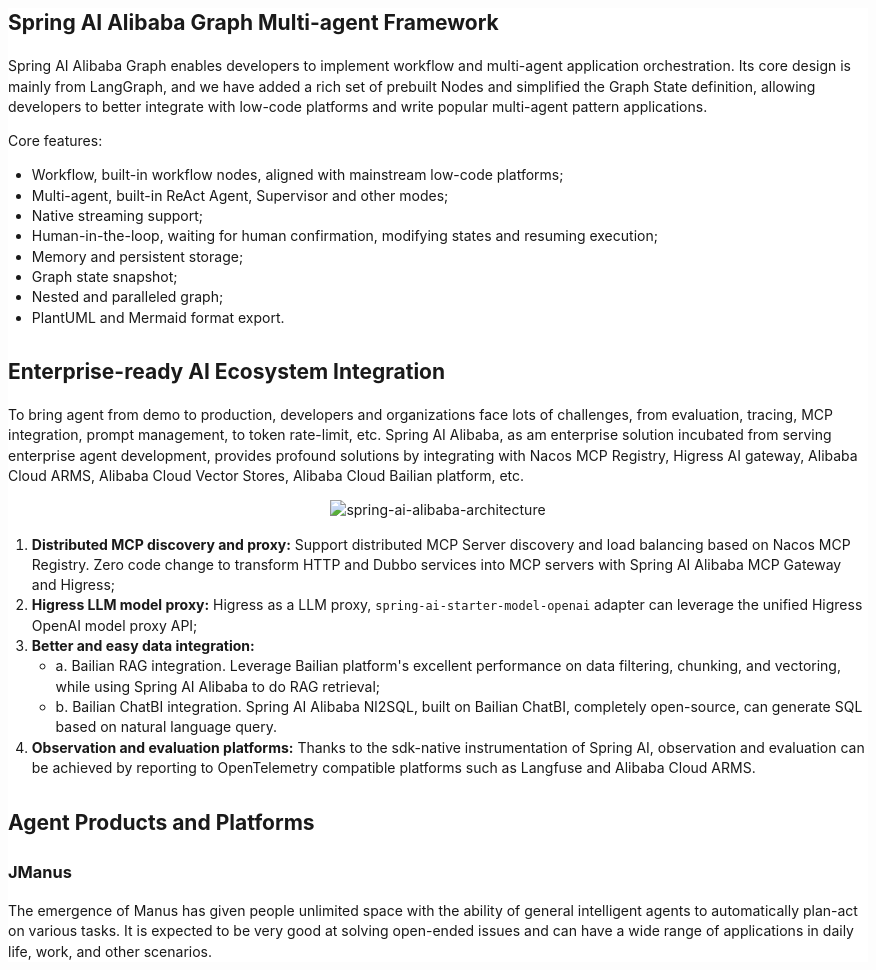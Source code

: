 ## Spring AI Alibaba Graph Multi-agent Framework

Spring AI Alibaba Graph enables developers to implement workflow and multi-agent application orchestration. Its core design is mainly from LangGraph, and we have added a rich set of prebuilt Nodes and simplified the Graph State definition, allowing developers to better integrate with low-code platforms and write popular multi-agent pattern applications.

Core features:

+ Workflow, built-in workflow nodes, aligned with mainstream low-code platforms;
+ Multi-agent, built-in ReAct Agent, Supervisor and other modes;
+ Native streaming support;
+ Human-in-the-loop, waiting for human confirmation, modifying states and resuming execution;
+ Memory and persistent storage;
+ Graph state snapshot;
+ Nested and paralleled graph;
+ PlantUML and Mermaid format export.

## Enterprise-ready AI Ecosystem Integration

To bring agent from demo to production, developers and organizations face lots of challenges, from evaluation, tracing, MCP integration, prompt management, to token rate-limit, etc. Spring AI Alibaba, as am enterprise solution incubated from serving enterprise agent development, provides profound solutions by integrating with Nacos MCP Registry, Higress AI gateway, Alibaba Cloud ARMS, Alibaba Cloud Vector Stores, Alibaba Cloud Bailian platform, etc.

<p align="center">   
    <img src="https://img.alicdn.com/imgextra/i2/O1CN01sON0wZ21yKROGt2SJ_!!6000000007053-2-tps-5440-2928.png" alt="spring-ai-alibaba-architecture" style="max-width: 700px; height: 400px"/> 
</p>

1. **Distributed MCP discovery and proxy:** Support distributed MCP Server discovery and load balancing based on Nacos MCP Registry. Zero code change to transform HTTP and Dubbo services into MCP servers with  Spring AI Alibaba MCP Gateway and Higress;
2. **Higress LLM model proxy:** Higress as a LLM proxy, `spring-ai-starter-model-openai` adapter can leverage the unified Higress OpenAI model proxy API;
3. **Better and easy data integration:**
	- a. Bailian RAG integration. Leverage Bailian platform's excellent performance on data filtering, chunking, and vectoring, while using Spring AI Alibaba to do RAG retrieval;
	- b. Bailian ChatBI integration. Spring AI Alibaba Nl2SQL, built on Bailian ChatBI, completely open-source, can generate SQL based on natural language query.
4. **Observation and evaluation platforms:** Thanks to the sdk-native instrumentation of Spring AI, observation and evaluation can be achieved by reporting to OpenTelemetry compatible platforms such as Langfuse and Alibaba Cloud ARMS.

## Agent Products and Platforms

### JManus

The emergence of Manus has given people unlimited space with the ability of general intelligent agents to automatically plan-act on various tasks. It is expected to be very good at solving open-ended issues and can have a wide range of applications in daily life, work, and other scenarios.
